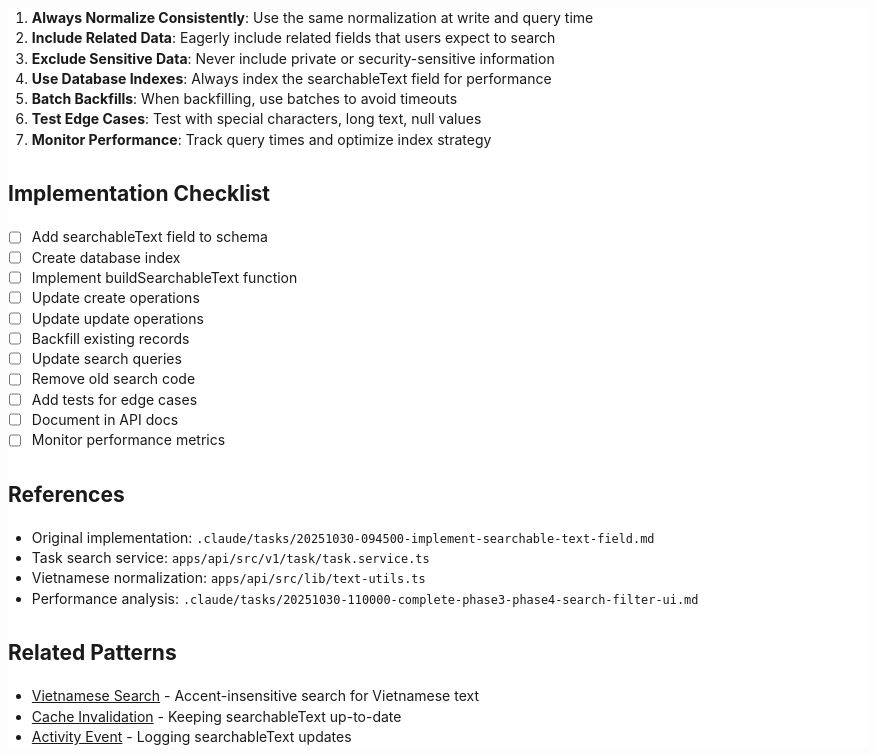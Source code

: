 1. **Always Normalize Consistently**: Use the same normalization at write and query time
2. **Include Related Data**: Eagerly include related fields that users expect to search
3. **Exclude Sensitive Data**: Never include private or security-sensitive information
4. **Use Database Indexes**: Always index the searchableText field for performance
5. **Batch Backfills**: When backfilling, use batches to avoid timeouts
6. **Test Edge Cases**: Test with special characters, long text, null values
7. **Monitor Performance**: Track query times and optimize index strategy

## Implementation Checklist

- [ ] Add searchableText field to schema
- [ ] Create database index
- [ ] Implement buildSearchableText function
- [ ] Update create operations
- [ ] Update update operations
- [ ] Backfill existing records
- [ ] Update search queries
- [ ] Remove old search code
- [ ] Add tests for edge cases
- [ ] Document in API docs
- [ ] Monitor performance metrics

## References

- Original implementation: `.claude/tasks/20251030-094500-implement-searchable-text-field.md`
- Task search service: `apps/api/src/v1/task/task.service.ts`
- Vietnamese normalization: `apps/api/src/lib/text-utils.ts`
- Performance analysis: `.claude/tasks/20251030-110000-complete-phase3-phase4-search-filter-ui.md`

## Related Patterns

- [Vietnamese Search](./vietnamese-search.md) - Accent-insensitive search for Vietnamese text
- [Cache Invalidation](./cache-invalidation.md) - Keeping searchableText up-to-date
- [Activity Event](./activity-event.md) - Logging searchableText updates